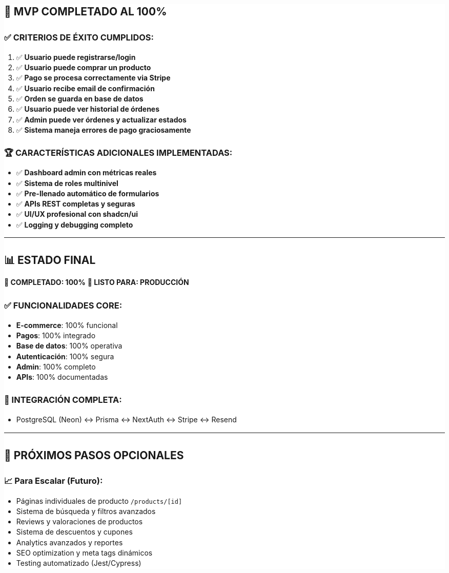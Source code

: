 
## 🎯 **MVP COMPLETADO AL 100%**

### **✅ CRITERIOS DE ÉXITO CUMPLIDOS:**
1. ✅ **Usuario puede registrarse/login** 
2. ✅ **Usuario puede comprar un producto**
3. ✅ **Pago se procesa correctamente via Stripe**
4. ✅ **Usuario recibe email de confirmación**
5. ✅ **Orden se guarda en base de datos**
6. ✅ **Usuario puede ver historial de órdenes**
7. ✅ **Admin puede ver órdenes y actualizar estados**
8. ✅ **Sistema maneja errores de pago graciosamente**

### **🏆 CARACTERÍSTICAS ADICIONALES IMPLEMENTADAS:**
- ✅ **Dashboard admin con métricas reales**
- ✅ **Sistema de roles multinivel**
- ✅ **Pre-llenado automático de formularios**
- ✅ **APIs REST completas y seguras**
- ✅ **UI/UX profesional con shadcn/ui**
- ✅ **Logging y debugging completo**

---

## 📊 **ESTADO FINAL**

**🎉 COMPLETADO: 100%**
**🚀 LISTO PARA: PRODUCCIÓN**

### **✅ FUNCIONALIDADES CORE:**
- **E-commerce**: 100% funcional
- **Pagos**: 100% integrado
- **Base de datos**: 100% operativa
- **Autenticación**: 100% segura
- **Admin**: 100% completo
- **APIs**: 100% documentadas

### **🔄 INTEGRACIÓN COMPLETA:**
- PostgreSQL (Neon) ↔️ Prisma ↔️ NextAuth ↔️ Stripe ↔️ Resend

---

## 🚀 **PRÓXIMOS PASOS OPCIONALES**

### **📈 Para Escalar (Futuro):**
- Páginas individuales de producto `/products/[id]`
- Sistema de búsqueda y filtros avanzados
- Reviews y valoraciones de productos
- Sistema de descuentos y cupones
- Analytics avanzados y reportes
- SEO optimization y meta tags dinámicos
- Testing automatizado (Jest/Cypress)
